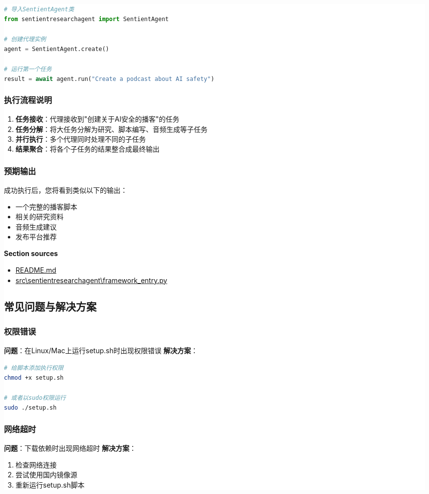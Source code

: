 ```python
# 导入SentientAgent类
from sentientresearchagent import SentientAgent

# 创建代理实例
agent = SentientAgent.create()

# 运行第一个任务
result = await agent.run("Create a podcast about AI safety")
```

### 执行流程说明

1. **任务接收**：代理接收到"创建关于AI安全的播客"的任务
2. **任务分解**：将大任务分解为研究、脚本编写、音频生成等子任务
3. **并行执行**：多个代理同时处理不同的子任务
4. **结果聚合**：将各个子任务的结果整合成最终输出

### 预期输出

成功执行后，您将看到类似以下的输出：
- 一个完整的播客脚本
- 相关的研究资料
- 音频生成建议
- 发布平台推荐

**Section sources**
- [README.md](file://README.md#L350-L370)
- [src\sentientresearchagent\framework_entry.py](file://src/sentientresearchagent/framework_entry.py#L1-L100)

## 常见问题与解决方案

### 权限错误

**问题**：在Linux/Mac上运行setup.sh时出现权限错误
**解决方案**：
```bash
# 给脚本添加执行权限
chmod +x setup.sh

# 或者以sudo权限运行
sudo ./setup.sh
```

### 网络超时

**问题**：下载依赖时出现网络超时
**解决方案**：
1. 检查网络连接
2. 尝试使用国内镜像源
3. 重新运行setup.sh脚本
